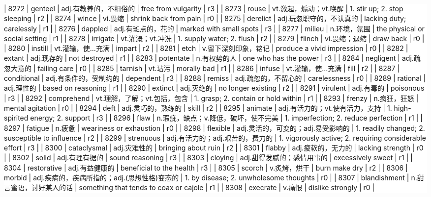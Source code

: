 | 8272 | genteel       | adj.有教养的，不粗俗的                                     | free from vulgarity                                            | r3    |
| 8273 | rouse         | vt.激起，煽动；vt.唤醒                                     | 1. stir up; 2. stop sleeping                                   | r2    |
| 8274 | wince         | vi.畏缩                                                    | shrink back from pain                                          | r0    |
| 8275 | derelict      | adj.玩忽职守的，不认真的                                   | lacking duty; carelessly                                       | r1    |
| 8276 | dappled       | adj.有斑点的，花的                                         | marked with small spots                                        | r3    |
| 8277 | milieu        | n.环境，氛围                                               | the physical or social setting                                 | r1    |
| 8278 | irrigate      | vt.灌溉；vt.冲洗                                           | 1. supply water; 2. flush                                      | r2    |
| 8279 | flinch        | vi.畏缩；退缩                                              | draw back                                                      | r0    |
| 8280 | instill       | vt.灌输，使…充满                                           | impart                                                         | r2    |
| 8281 | etch          | v.留下深刻印象，铭记                                       | produce a vivid impression                                     | r0    |
| 8282 | extant        | adj.现存的                                                 | not destroyed                                                  | r1    |
| 8283 | potentate     | n.有权势的人                                               | one who has the power                                          | r3    |
| 8284 | negligent     | adj.疏忽大意的                                             | failing care                                                   | r0    |
| 8285 | tarnish       | vt.玷污                                                    | morally bad                                                    | r1    |
| 8286 | infuse        | vt.灌输，使…充满                                           | fill                                                           | r2    |
| 8287 | conditional   | adj.有条件的，受制约的                                     | dependent                                                      | r3    |
| 8288 | remiss        | adj.疏忽的，不留心的                                       | carelessness                                                   | r0    |
| 8289 | rational      | adj.理性的                                                 | based on reasoning                                             | r1    |
| 8290 | extinct       | adj.灭绝的                                                 | no longer existing                                             | r2    |
| 8291 | virulent      | adj.有毒的                                                 | poisonous                                                      | r3    |
| 8292 | comprehend    | vt.理解，了解；vt.包括，包含                               | 1. grasp; 2. contain or hold within                            | r1    |
| 8293 | frenzy        | n.疯狂，狂怒                                               | mental agitation                                               | r0    |
| 8294 | deft          | adj.灵巧的，熟练的                                         | skill                                                          | r2    |
| 8295 | animate       | adj.有活力的；vt.使有活力，支持                            | 1. high-spirited energy; 2. support                            | r3    |
| 8296 | flaw          | n.瑕疵，缺点；v.降低，破坏，使不完美                       | 1. imperfection; 2. reduce perfection                          | r1    |
| 8297 | fatigue       | n.疲惫                                                     | weariness or exhaustion                                        | r0    |
| 8298 | flexible      | adj.灵活的，可变的；adj.易受影响的                         | 1. readily changed; 2. susceptible to influence                | r2    |
| 8299 | strenuous     | adj.有活力的；adj.艰苦的，费力的                           | 1. vigorously active; 2. requiring considerable effort         | r3    |
| 8300 | cataclysmal   | adj.灾难性的                                               | bringing about ruin                                            | r2    |
| 8301 | flabby        | adj.疲软的，无力的                                         | lacking strength                                               | r0    |
| 8302 | solid         | adj.有理有据的                                             | sound reasoning                                                | r3    |
| 8303 | cloying       | adj.甜得发腻的；感情用事的                                 | excessively sweet                                              | r1    |
| 8304 | restorative   | adj.有益健康的                                             | beneficial to the health                                       | r3    |
| 8305 | scorch        | v.炙烤，烘干                                               | burn make dry                                                  | r2    |
| 8306 | morbid        | adj.疾病的，疾病所指的；adj.(思想性格)变态的               | 1. by disease; 2. unwholesome thoughts                         | r0    |
| 8307 | blandishment  | n.甜言蜜语，讨好某人的话                                   | something that tends to coax or cajole                         | r1    |
| 8308 | execrate      | v.痛恨                                                     | dislike strongly                                               | r0    |